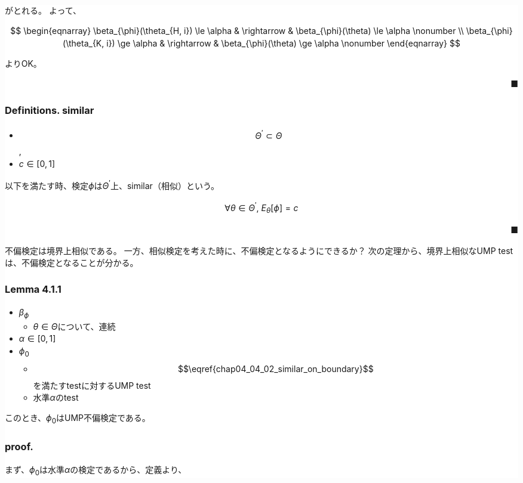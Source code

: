 がとれる。
よって、

$$
\begin{eqnarray}
    \beta_{\phi}(\theta_{H, i}) \le \alpha
    & \rightarrow &
        \beta_{\phi}(\theta) \le \alpha
    \nonumber
    \\
    \beta_{\phi}(\theta_{K, i}) \ge \alpha
    & \rightarrow &
        \beta_{\phi}(\theta) \ge \alpha
    \nonumber
\end{eqnarray}
$$

よりOK。

<div class="end-of-statement" style="text-align: right">■</div>

### Definitions. similar
* $$\Theta^{\prime} \subset \Theta$$,
* $c \in [0, 1]$

以下を満たす時、検定$\phi$は$\Theta^{\prime}$上、similar（相似）という。

$$
    \forall \theta \in \Theta^{\prime},
    \
    E_{\theta}[\phi]
    =
    c
$$

<div class="end-of-statement" style="text-align: right">■</div>

不偏検定は境界上相似である。
一方、相似検定を考えた時に、不偏検定となるようにできるか？
次の定理から、境界上相似なUMP testは、不偏検定となることが分かる。

### Lemma 4.1.1
* $\beta_{\phi}$
    * $\theta \in \Theta$について、連続
* $\alpha \in [0, 1]$
* $\phi_{0}$
    * $$\eqref{chap04_04_02_similar_on_boundary}$$を満たすtestに対するUMP test
    * 水準$\alpha$のtest

このとき、$\phi_{0}$はUMP不偏検定である。

### proof.
まず、$\phi_{0}$は水準$\alpha$の検定であるから、定義より、

